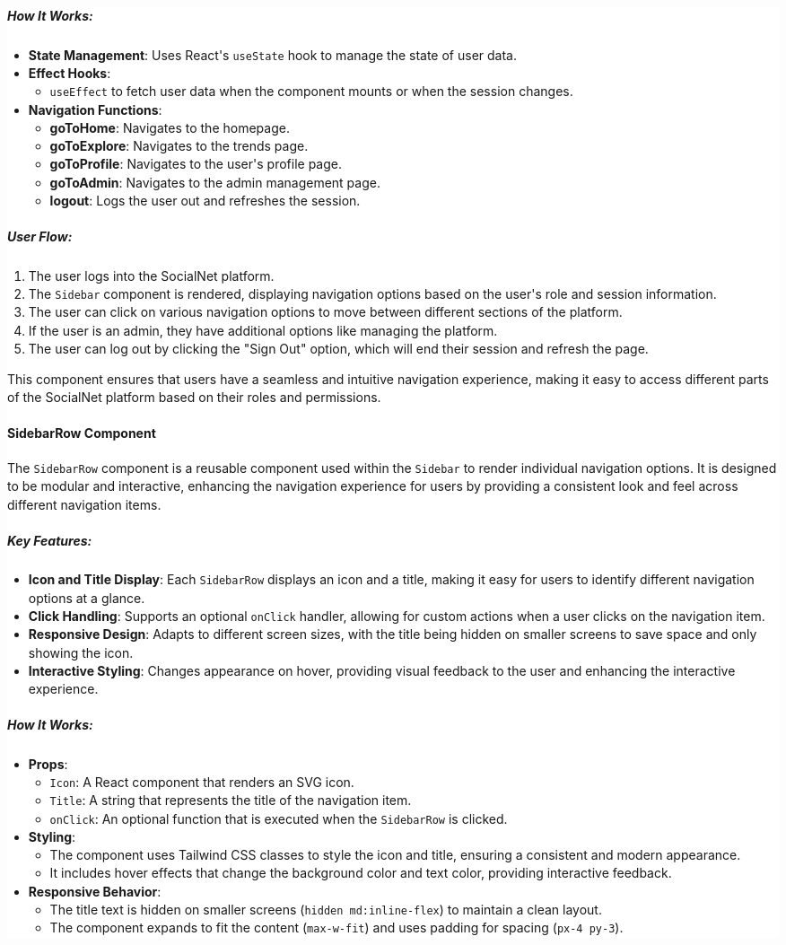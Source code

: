 ##### How It Works:

- **State Management**: Uses React's `useState` hook to manage the state of user data.
- **Effect Hooks**: 
  - `useEffect` to fetch user data when the component mounts or when the session changes.
- **Navigation Functions**:
  - **goToHome**: Navigates to the homepage.
  - **goToExplore**: Navigates to the trends page.
  - **goToProfile**: Navigates to the user's profile page.
  - **goToAdmin**: Navigates to the admin management page.
  - **logout**: Logs the user out and refreshes the session.

##### User Flow:

1. The user logs into the SocialNet platform.
2. The `Sidebar` component is rendered, displaying navigation options based on the user's role and session information.
3. The user can click on various navigation options to move between different sections of the platform.
4. If the user is an admin, they have additional options like managing the platform.
5. The user can log out by clicking the "Sign Out" option, which will end their session and refresh the page.

This component ensures that users have a seamless and intuitive navigation experience, making it easy to access different parts of the SocialNet platform based on their roles and permissions.

#### SidebarRow Component

The `SidebarRow` component is a reusable component used within the `Sidebar` to render individual navigation options. It is designed to be modular and interactive, enhancing the navigation experience for users by providing a consistent look and feel across different navigation items.

##### Key Features:

- **Icon and Title Display**: Each `SidebarRow` displays an icon and a title, making it easy for users to identify different navigation options at a glance.
- **Click Handling**: Supports an optional `onClick` handler, allowing for custom actions when a user clicks on the navigation item.
- **Responsive Design**: Adapts to different screen sizes, with the title being hidden on smaller screens to save space and only showing the icon.
- **Interactive Styling**: Changes appearance on hover, providing visual feedback to the user and enhancing the interactive experience.

##### How It Works:

- **Props**: 
  - `Icon`: A React component that renders an SVG icon.
  - `Title`: A string that represents the title of the navigation item.
  - `onClick`: An optional function that is executed when the `SidebarRow` is clicked.
- **Styling**: 
  - The component uses Tailwind CSS classes to style the icon and title, ensuring a consistent and modern appearance.
  - It includes hover effects that change the background color and text color, providing interactive feedback.
- **Responsive Behavior**:
  - The title text is hidden on smaller screens (`hidden md:inline-flex`) to maintain a clean layout.
  - The component expands to fit the content (`max-w-fit`) and uses padding for spacing (`px-4 py-3`).
